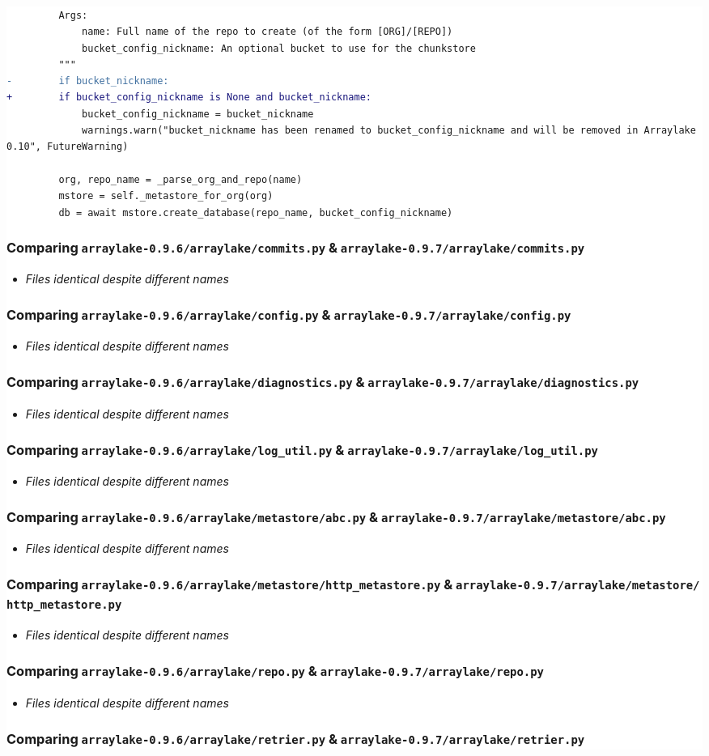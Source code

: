 ```diff
         Args:
             name: Full name of the repo to create (of the form [ORG]/[REPO])
             bucket_config_nickname: An optional bucket to use for the chunkstore
         """
-        if bucket_nickname:
+        if bucket_config_nickname is None and bucket_nickname:
             bucket_config_nickname = bucket_nickname
             warnings.warn("bucket_nickname has been renamed to bucket_config_nickname and will be removed in Arraylake 0.10", FutureWarning)
 
         org, repo_name = _parse_org_and_repo(name)
         mstore = self._metastore_for_org(org)
         db = await mstore.create_database(repo_name, bucket_config_nickname)
```

### Comparing `arraylake-0.9.6/arraylake/commits.py` & `arraylake-0.9.7/arraylake/commits.py`

 * *Files identical despite different names*

### Comparing `arraylake-0.9.6/arraylake/config.py` & `arraylake-0.9.7/arraylake/config.py`

 * *Files identical despite different names*

### Comparing `arraylake-0.9.6/arraylake/diagnostics.py` & `arraylake-0.9.7/arraylake/diagnostics.py`

 * *Files identical despite different names*

### Comparing `arraylake-0.9.6/arraylake/log_util.py` & `arraylake-0.9.7/arraylake/log_util.py`

 * *Files identical despite different names*

### Comparing `arraylake-0.9.6/arraylake/metastore/abc.py` & `arraylake-0.9.7/arraylake/metastore/abc.py`

 * *Files identical despite different names*

### Comparing `arraylake-0.9.6/arraylake/metastore/http_metastore.py` & `arraylake-0.9.7/arraylake/metastore/http_metastore.py`

 * *Files identical despite different names*

### Comparing `arraylake-0.9.6/arraylake/repo.py` & `arraylake-0.9.7/arraylake/repo.py`

 * *Files identical despite different names*

### Comparing `arraylake-0.9.6/arraylake/retrier.py` & `arraylake-0.9.7/arraylake/retrier.py`
